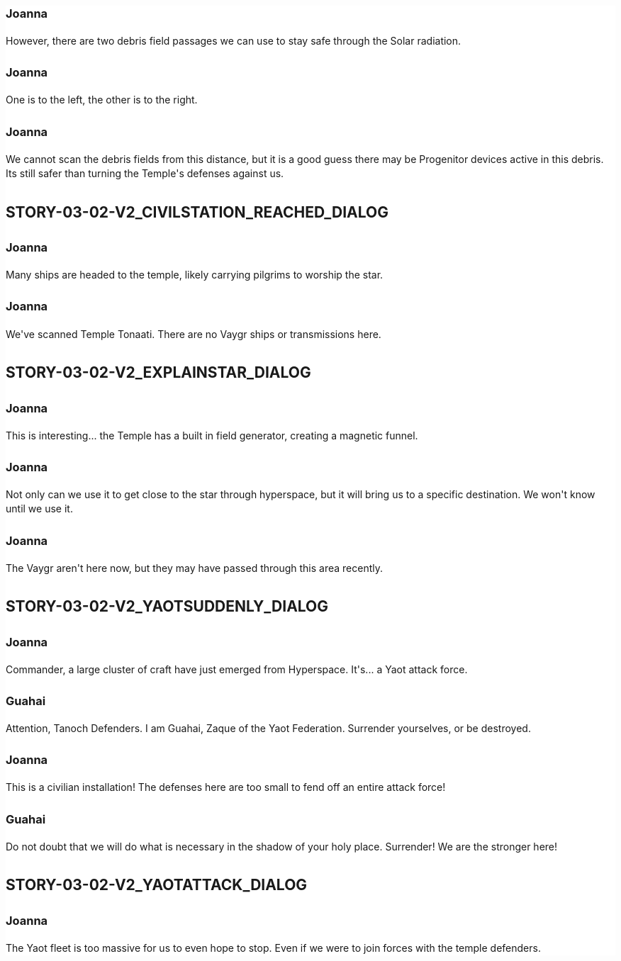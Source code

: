 ### Joanna
However, there are two debris field passages we can use to stay safe through the Solar radiation.

### Joanna
One is to the left, the other is to the right.

### Joanna
We cannot scan the debris fields from this distance, but it is a good guess there may be Progenitor devices active in this debris. Its still safer than turning the Temple's defenses against us.

## STORY-03-02-V2_CIVILSTATION_REACHED_DIALOG
### Joanna
Many ships are headed to the temple, likely carrying pilgrims to worship the star.

### Joanna
We've scanned Temple Tonaati. There are no Vaygr ships or transmissions here.

## STORY-03-02-V2_EXPLAINSTAR_DIALOG
### Joanna
This is interesting... the Temple has a built in field generator, creating a magnetic funnel.

### Joanna
Not only can we use it to get close to the star through hyperspace, but it will bring us to a specific destination. We won't know until we use it.

### Joanna
The Vaygr aren't here now, but they may have passed through this area recently.

## STORY-03-02-V2_YAOTSUDDENLY_DIALOG
### Joanna
Commander, a large cluster of craft have just emerged from Hyperspace. It's... a Yaot attack force.

### Guahai
Attention, Tanoch Defenders. I am Guahai, Zaque of the Yaot Federation. Surrender yourselves, or be destroyed.

### Joanna
This is a civilian installation! The defenses here are too small to fend off an entire attack force!

### Guahai
Do not doubt that we will do what is necessary in the shadow of your holy place. Surrender! We are the stronger here!

## STORY-03-02-V2_YAOTATTACK_DIALOG
### Joanna
The Yaot fleet is too massive for us to even hope to stop. Even if we were to join forces with the temple defenders.
